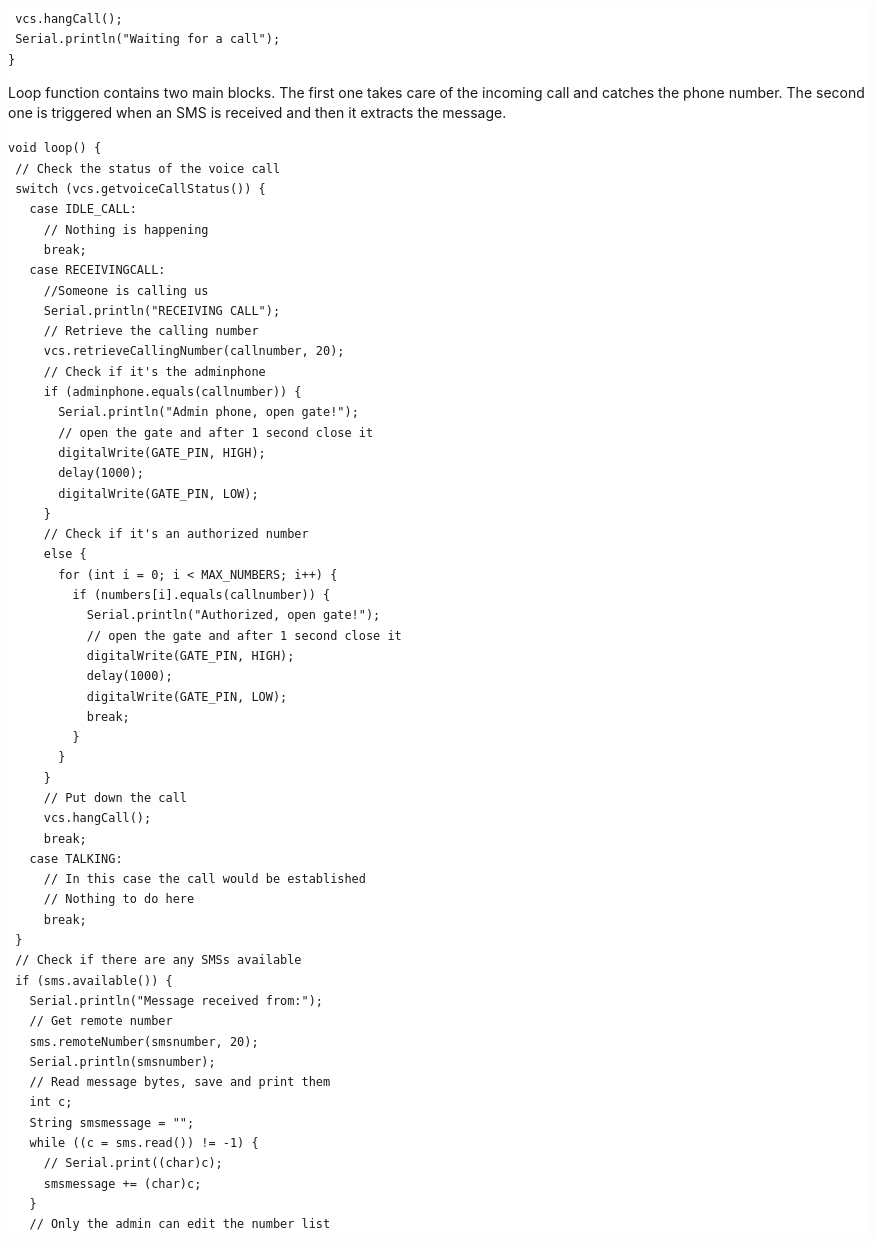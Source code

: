```arduino
 vcs.hangCall();
 Serial.println("Waiting for a call");
}
```

Loop function contains two main blocks. The first one takes care of the incoming call and catches the phone number. The second one is triggered when an SMS is received and then it extracts the message.

```arduino
void loop() {
 // Check the status of the voice call
 switch (vcs.getvoiceCallStatus()) {
   case IDLE_CALL:
     // Nothing is happening
     break;
   case RECEIVINGCALL:
     //Someone is calling us
     Serial.println("RECEIVING CALL");
     // Retrieve the calling number
     vcs.retrieveCallingNumber(callnumber, 20);
     // Check if it's the adminphone
     if (adminphone.equals(callnumber)) {
       Serial.println("Admin phone, open gate!");
       // open the gate and after 1 second close it
       digitalWrite(GATE_PIN, HIGH);
       delay(1000);
       digitalWrite(GATE_PIN, LOW);
     }
     // Check if it's an authorized number
     else {
       for (int i = 0; i < MAX_NUMBERS; i++) {
         if (numbers[i].equals(callnumber)) {
           Serial.println("Authorized, open gate!");
           // open the gate and after 1 second close it
           digitalWrite(GATE_PIN, HIGH);
           delay(1000);
           digitalWrite(GATE_PIN, LOW);
           break;
         }
       }
     }
     // Put down the call
     vcs.hangCall();
     break;
   case TALKING:
     // In this case the call would be established
     // Nothing to do here
     break;
 }
 // Check if there are any SMSs available
 if (sms.available()) {
   Serial.println("Message received from:");
   // Get remote number
   sms.remoteNumber(smsnumber, 20);
   Serial.println(smsnumber);
   // Read message bytes, save and print them
   int c;
   String smsmessage = "";
   while ((c = sms.read()) != -1) {
     // Serial.print((char)c);
     smsmessage += (char)c;
   }
   // Only the admin can edit the number list
```